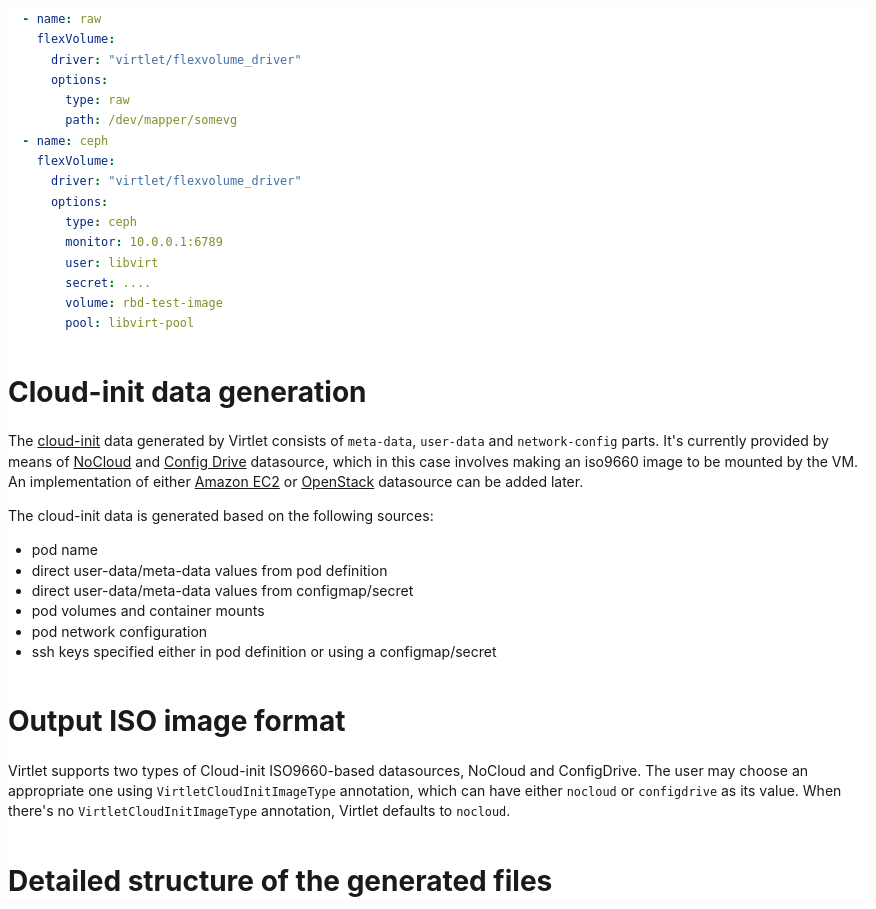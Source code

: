 ```yaml
  - name: raw
    flexVolume:
      driver: "virtlet/flexvolume_driver"
      options:
        type: raw
        path: /dev/mapper/somevg
  - name: ceph
    flexVolume:
      driver: "virtlet/flexvolume_driver"
      options:
        type: ceph
        monitor: 10.0.0.1:6789
        user: libvirt
        secret: ....
        volume: rbd-test-image
        pool: libvirt-pool
```

# Cloud-init data generation

The [cloud-init](http://cloudinit.readthedocs.io/en/latest/index.html)
data generated by Virtlet consists of `meta-data`, `user-data` and `network-config`
parts.  It's currently provided by means of
[NoCloud](http://cloudinit.readthedocs.io/en/latest/topics/datasources/nocloud.html)
and [Config Drive](http://cloudinit.readthedocs.io/en/latest/topics/datasources/configdrive.html)
datasource, which in this case involves making an iso9660 image to be
mounted by the VM. An implementation of either
[Amazon EC2](http://cloudinit.readthedocs.io/en/latest/topics/datasources/ec2.html)
or
[OpenStack](http://cloudinit.readthedocs.io/en/latest/topics/datasources/openstack.html)
datasource can be added later.

The cloud-init data is generated based on the following sources:
* pod name
* direct user-data/meta-data values from pod definition
* direct user-data/meta-data values from configmap/secret
* pod volumes and container mounts
* pod network configuration
* ssh keys specified either in pod definition or using a configmap/secret

# Output ISO image format

Virtlet supports two types of Cloud-init ISO9660-based datasources, NoCloud and
ConfigDrive. The user may choose an appropriate one using
`VirtletCloudInitImageType` annotation, which can have either `nocloud` or
`configdrive` as its value. When there's no `VirtletCloudInitImageType`
annotation, Virtlet defaults to `nocloud`.

# Detailed structure of the generated files
